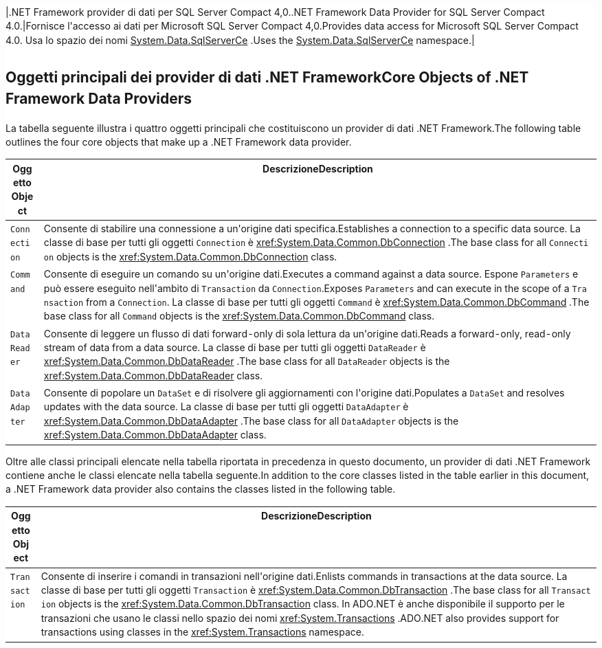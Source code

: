 |<span data-ttu-id="b7395-125">.NET Framework provider di dati per SQL Server Compact 4,0.</span><span class="sxs-lookup"><span data-stu-id="b7395-125">.NET Framework Data Provider for SQL Server Compact 4.0.</span></span>|<span data-ttu-id="b7395-126">Fornisce l'accesso ai dati per Microsoft SQL Server Compact 4,0.</span><span class="sxs-lookup"><span data-stu-id="b7395-126">Provides data access for Microsoft SQL Server Compact 4.0.</span></span> <span data-ttu-id="b7395-127">Usa lo spazio dei nomi [System.Data.SqlServerCe](https://docs.microsoft.com/previous-versions/sql/compact/sql-server-compact-4.0/ec4st0e3(v=vs.100)) .</span><span class="sxs-lookup"><span data-stu-id="b7395-127">Uses the [System.Data.SqlServerCe](https://docs.microsoft.com/previous-versions/sql/compact/sql-server-compact-4.0/ec4st0e3(v=vs.100)) namespace.</span></span>|  
  
## <a name="core-objects-of-net-framework-data-providers"></a><span data-ttu-id="b7395-128">Oggetti principali dei provider di dati .NET Framework</span><span class="sxs-lookup"><span data-stu-id="b7395-128">Core Objects of .NET Framework Data Providers</span></span>  
 <span data-ttu-id="b7395-129">La tabella seguente illustra i quattro oggetti principali che costituiscono un provider di dati .NET Framework.</span><span class="sxs-lookup"><span data-stu-id="b7395-129">The following table outlines the four core objects that make up a .NET Framework data provider.</span></span>  
  
|<span data-ttu-id="b7395-130">Oggetto</span><span class="sxs-lookup"><span data-stu-id="b7395-130">Object</span></span>|<span data-ttu-id="b7395-131">Descrizione</span><span class="sxs-lookup"><span data-stu-id="b7395-131">Description</span></span>|  
|------------|-----------------|  
|`Connection`|<span data-ttu-id="b7395-132">Consente di stabilire una connessione a un'origine dati specifica.</span><span class="sxs-lookup"><span data-stu-id="b7395-132">Establishes a connection to a specific data source.</span></span> <span data-ttu-id="b7395-133">La classe di base per tutti gli oggetti `Connection` è <xref:System.Data.Common.DbConnection> .</span><span class="sxs-lookup"><span data-stu-id="b7395-133">The base class for all `Connection` objects is the <xref:System.Data.Common.DbConnection> class.</span></span>|  
|`Command`|<span data-ttu-id="b7395-134">Consente di eseguire un comando su un'origine dati.</span><span class="sxs-lookup"><span data-stu-id="b7395-134">Executes a command against a data source.</span></span> <span data-ttu-id="b7395-135">Espone `Parameters` e può essere eseguito nell'ambito di `Transaction` da `Connection`.</span><span class="sxs-lookup"><span data-stu-id="b7395-135">Exposes `Parameters` and can execute in the scope of a `Transaction` from a `Connection`.</span></span> <span data-ttu-id="b7395-136">La classe di base per tutti gli oggetti `Command` è <xref:System.Data.Common.DbCommand> .</span><span class="sxs-lookup"><span data-stu-id="b7395-136">The base class for all `Command` objects is the <xref:System.Data.Common.DbCommand> class.</span></span>|  
|`DataReader`|<span data-ttu-id="b7395-137">Consente di leggere un flusso di dati forward-only di sola lettura da un'origine dati.</span><span class="sxs-lookup"><span data-stu-id="b7395-137">Reads a forward-only, read-only stream of data from a data source.</span></span> <span data-ttu-id="b7395-138">La classe di base per tutti gli oggetti `DataReader` è <xref:System.Data.Common.DbDataReader> .</span><span class="sxs-lookup"><span data-stu-id="b7395-138">The base class for all `DataReader` objects is the <xref:System.Data.Common.DbDataReader> class.</span></span>|  
|`DataAdapter`|<span data-ttu-id="b7395-139">Consente di popolare un `DataSet` e di risolvere gli aggiornamenti con l'origine dati.</span><span class="sxs-lookup"><span data-stu-id="b7395-139">Populates a `DataSet` and resolves updates with the data source.</span></span> <span data-ttu-id="b7395-140">La classe di base per tutti gli oggetti `DataAdapter` è <xref:System.Data.Common.DbDataAdapter> .</span><span class="sxs-lookup"><span data-stu-id="b7395-140">The base class for all `DataAdapter` objects is the <xref:System.Data.Common.DbDataAdapter> class.</span></span>|  
  
 <span data-ttu-id="b7395-141">Oltre alle classi principali elencate nella tabella riportata in precedenza in questo documento, un provider di dati .NET Framework contiene anche le classi elencate nella tabella seguente.</span><span class="sxs-lookup"><span data-stu-id="b7395-141">In addition to the core classes listed in the table earlier in this document, a .NET Framework data provider also contains the classes listed in the following table.</span></span>  
  
|<span data-ttu-id="b7395-142">Oggetto</span><span class="sxs-lookup"><span data-stu-id="b7395-142">Object</span></span>|<span data-ttu-id="b7395-143">Descrizione</span><span class="sxs-lookup"><span data-stu-id="b7395-143">Description</span></span>|  
|------------|-----------------|  
|`Transaction`|<span data-ttu-id="b7395-144">Consente di inserire i comandi in transazioni nell'origine dati.</span><span class="sxs-lookup"><span data-stu-id="b7395-144">Enlists commands in transactions at the data source.</span></span> <span data-ttu-id="b7395-145">La classe di base per tutti gli oggetti `Transaction` è <xref:System.Data.Common.DbTransaction> .</span><span class="sxs-lookup"><span data-stu-id="b7395-145">The base class for all `Transaction` objects is the <xref:System.Data.Common.DbTransaction> class.</span></span> <span data-ttu-id="b7395-146">In ADO.NET è anche disponibile il supporto per le transazioni che usano le classi nello spazio dei nomi <xref:System.Transactions> .</span><span class="sxs-lookup"><span data-stu-id="b7395-146">ADO.NET also provides support for transactions using classes in the <xref:System.Transactions> namespace.</span></span>|  